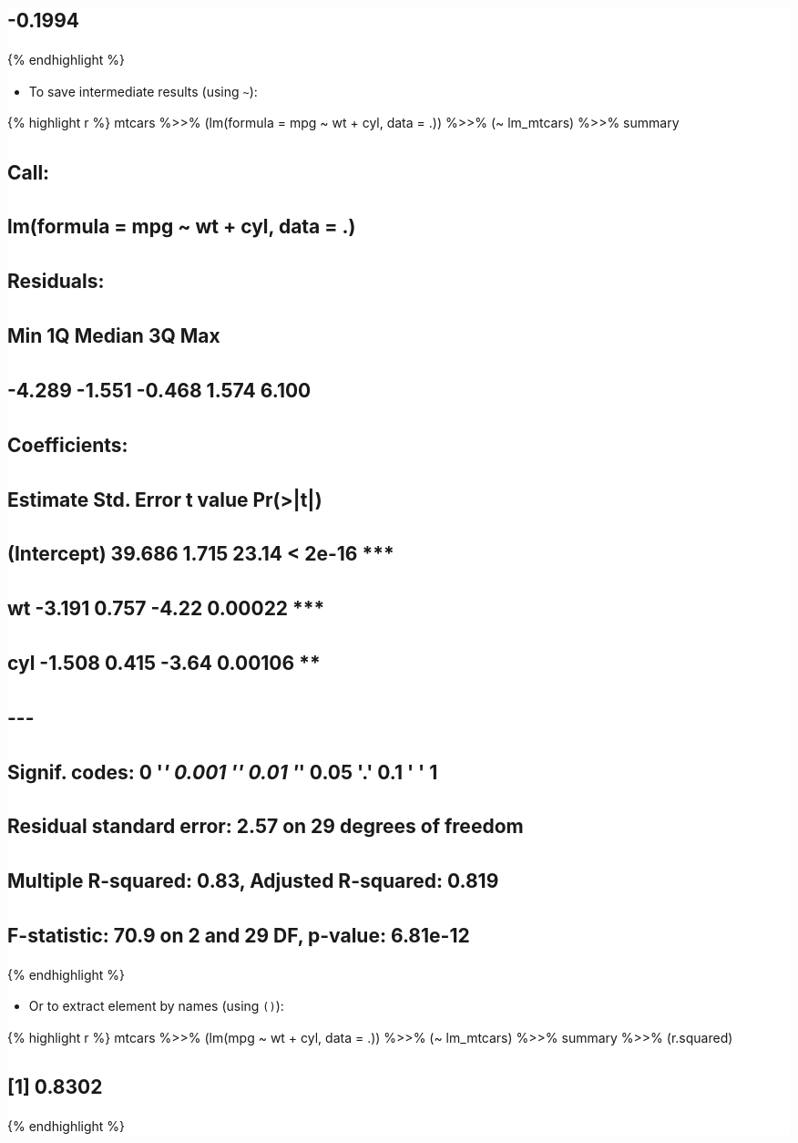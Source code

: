 ##     -0.1994
  {% endhighlight %}

* To save intermediate results (using `~`):

{% highlight r %}
  mtcars %>>%
  (lm(formula = mpg ~ wt + cyl, data = .)) %>>%
  (~ lm_mtcars) %>>%
  summary
## 
## Call:
## lm(formula = mpg ~ wt + cyl, data = .)
## 
## Residuals:
##    Min     1Q Median     3Q    Max 
## -4.289 -1.551 -0.468  1.574  6.100 
## 
## Coefficients:
##             Estimate Std. Error t value Pr(>|t|)    
## (Intercept)   39.686      1.715   23.14  < 2e-16 ***
## wt            -3.191      0.757   -4.22  0.00022 ***
## cyl           -1.508      0.415   -3.64  0.00106 ** 
## ---
## Signif. codes:  0 '***' 0.001 '**' 0.01 '*' 0.05 '.' 0.1 ' ' 1
## 
## Residual standard error: 2.57 on 29 degrees of freedom
## Multiple R-squared:  0.83,  Adjusted R-squared:  0.819 
## F-statistic: 70.9 on 2 and 29 DF,  p-value: 6.81e-12
  {% endhighlight %}

* Or to extract element by names (using `()`):

{% highlight r %}
  mtcars %>>%
  (lm(mpg ~ wt + cyl, data = .)) %>>%
  (~ lm_mtcars) %>>%
  summary %>>%
  (r.squared)
## [1] 0.8302
  {% endhighlight %}

